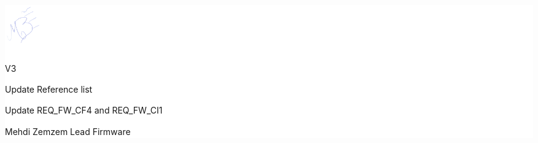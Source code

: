 <p><img src="./attachments/$myfilename/media/image2.jpg"
style="width:0.58854in;height:0.77718in" /></p></th>
</tr>
<tr class="odd">
<th>V3</th>
<th><p>Update Reference list</p>
<p>Update REQ_FW_CF4 and REQ_FW_CI1</p></th>
<th>Mehdi Zemzem Lead Firmware</th>